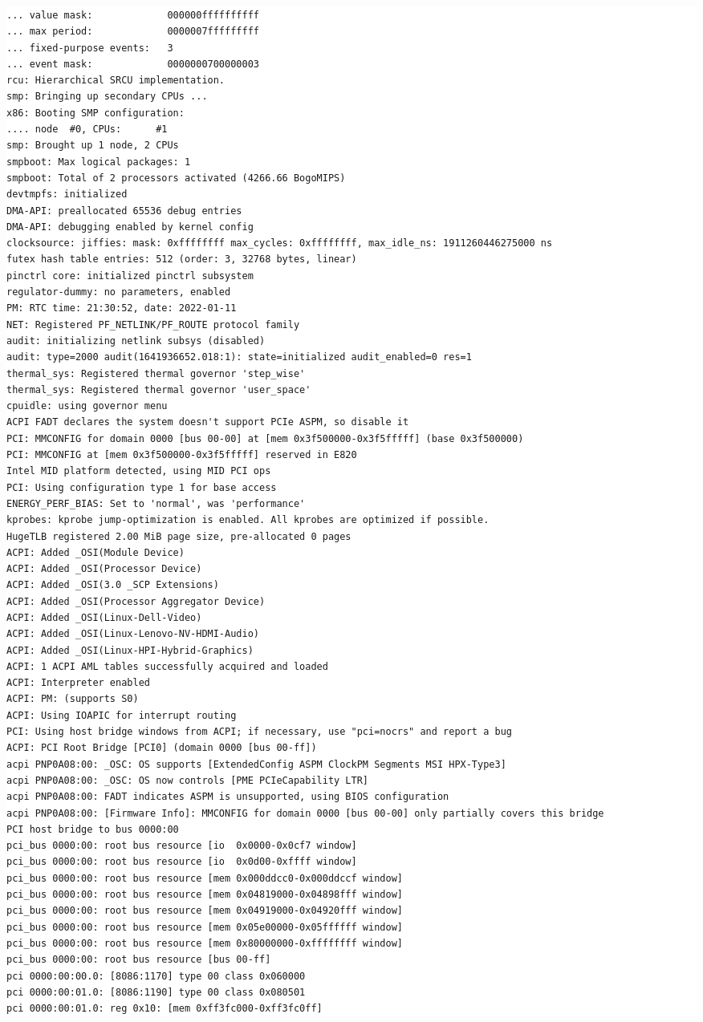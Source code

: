 ```
... value mask:             000000ffffffffff
... max period:             0000007fffffffff
... fixed-purpose events:   3
... event mask:             0000000700000003
rcu: Hierarchical SRCU implementation.
smp: Bringing up secondary CPUs ...
x86: Booting SMP configuration:
.... node  #0, CPUs:      #1
smp: Brought up 1 node, 2 CPUs
smpboot: Max logical packages: 1
smpboot: Total of 2 processors activated (4266.66 BogoMIPS)
devtmpfs: initialized
DMA-API: preallocated 65536 debug entries
DMA-API: debugging enabled by kernel config
clocksource: jiffies: mask: 0xffffffff max_cycles: 0xffffffff, max_idle_ns: 1911260446275000 ns
futex hash table entries: 512 (order: 3, 32768 bytes, linear)
pinctrl core: initialized pinctrl subsystem
regulator-dummy: no parameters, enabled
PM: RTC time: 21:30:52, date: 2022-01-11
NET: Registered PF_NETLINK/PF_ROUTE protocol family
audit: initializing netlink subsys (disabled)
audit: type=2000 audit(1641936652.018:1): state=initialized audit_enabled=0 res=1
thermal_sys: Registered thermal governor 'step_wise'
thermal_sys: Registered thermal governor 'user_space'
cpuidle: using governor menu
ACPI FADT declares the system doesn't support PCIe ASPM, so disable it
PCI: MMCONFIG for domain 0000 [bus 00-00] at [mem 0x3f500000-0x3f5fffff] (base 0x3f500000)
PCI: MMCONFIG at [mem 0x3f500000-0x3f5fffff] reserved in E820
Intel MID platform detected, using MID PCI ops
PCI: Using configuration type 1 for base access
ENERGY_PERF_BIAS: Set to 'normal', was 'performance'
kprobes: kprobe jump-optimization is enabled. All kprobes are optimized if possible.
HugeTLB registered 2.00 MiB page size, pre-allocated 0 pages
ACPI: Added _OSI(Module Device)
ACPI: Added _OSI(Processor Device)
ACPI: Added _OSI(3.0 _SCP Extensions)
ACPI: Added _OSI(Processor Aggregator Device)
ACPI: Added _OSI(Linux-Dell-Video)
ACPI: Added _OSI(Linux-Lenovo-NV-HDMI-Audio)
ACPI: Added _OSI(Linux-HPI-Hybrid-Graphics)
ACPI: 1 ACPI AML tables successfully acquired and loaded
ACPI: Interpreter enabled
ACPI: PM: (supports S0)
ACPI: Using IOAPIC for interrupt routing
PCI: Using host bridge windows from ACPI; if necessary, use "pci=nocrs" and report a bug
ACPI: PCI Root Bridge [PCI0] (domain 0000 [bus 00-ff])
acpi PNP0A08:00: _OSC: OS supports [ExtendedConfig ASPM ClockPM Segments MSI HPX-Type3]
acpi PNP0A08:00: _OSC: OS now controls [PME PCIeCapability LTR]
acpi PNP0A08:00: FADT indicates ASPM is unsupported, using BIOS configuration
acpi PNP0A08:00: [Firmware Info]: MMCONFIG for domain 0000 [bus 00-00] only partially covers this bridge
PCI host bridge to bus 0000:00
pci_bus 0000:00: root bus resource [io  0x0000-0x0cf7 window]
pci_bus 0000:00: root bus resource [io  0x0d00-0xffff window]
pci_bus 0000:00: root bus resource [mem 0x000ddcc0-0x000ddccf window]
pci_bus 0000:00: root bus resource [mem 0x04819000-0x04898fff window]
pci_bus 0000:00: root bus resource [mem 0x04919000-0x04920fff window]
pci_bus 0000:00: root bus resource [mem 0x05e00000-0x05ffffff window]
pci_bus 0000:00: root bus resource [mem 0x80000000-0xffffffff window]
pci_bus 0000:00: root bus resource [bus 00-ff]
pci 0000:00:00.0: [8086:1170] type 00 class 0x060000
pci 0000:00:01.0: [8086:1190] type 00 class 0x080501
pci 0000:00:01.0: reg 0x10: [mem 0xff3fc000-0xff3fc0ff]
```